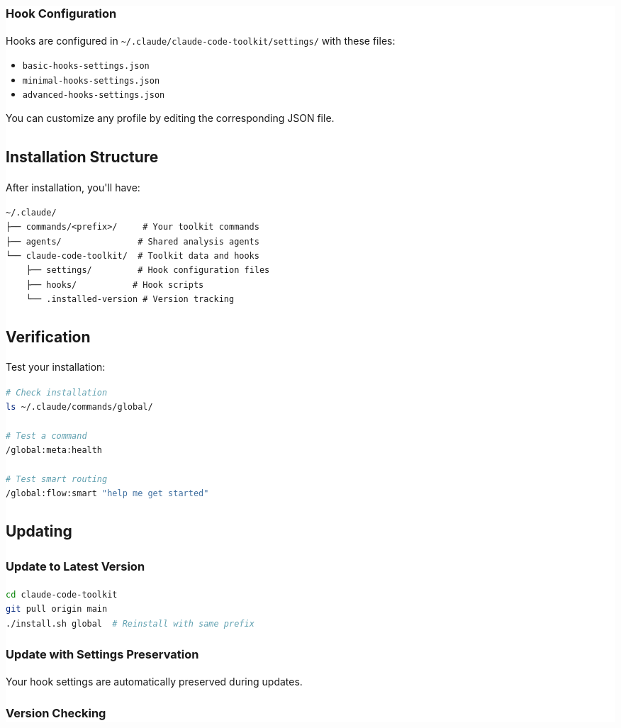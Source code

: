### Hook Configuration

Hooks are configured in `~/.claude/claude-code-toolkit/settings/` with these files:

- `basic-hooks-settings.json`
- `minimal-hooks-settings.json`
- `advanced-hooks-settings.json`

You can customize any profile by editing the corresponding JSON file.

## Installation Structure

After installation, you'll have:

```
~/.claude/
├── commands/<prefix>/     # Your toolkit commands
├── agents/               # Shared analysis agents
└── claude-code-toolkit/  # Toolkit data and hooks
    ├── settings/         # Hook configuration files
    ├── hooks/           # Hook scripts
    └── .installed-version # Version tracking
```

## Verification

Test your installation:

```bash
# Check installation
ls ~/.claude/commands/global/

# Test a command
/global:meta:health

# Test smart routing
/global:flow:smart "help me get started"
```

## Updating

### Update to Latest Version

```bash
cd claude-code-toolkit
git pull origin main
./install.sh global  # Reinstall with same prefix
```

### Update with Settings Preservation

Your hook settings are automatically preserved during updates.

### Version Checking
